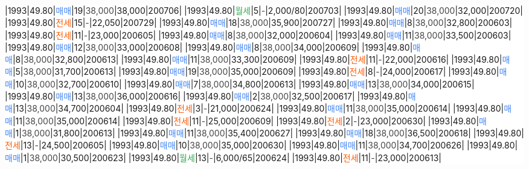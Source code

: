 |1993|49.80|<span style="color:#4285f3">매매</span>|19|<span style="color:#444444">38,000</span>|38,000|200706|
|1993|49.80|<span style="color:#34a853">월세</span>|5|<span style="color:#444444">-</span>|2,000/80|200703|
|1993|49.80|<span style="color:#4285f3">매매</span>|20|<span style="color:#444444">38,000</span>|32,000|200720|
|1993|49.80|<span style="color:#ff5a00">전세</span>|15|<span style="color:#444444">-</span>|22,050|200729|
|1993|49.80|<span style="color:#4285f3">매매</span>|18|<span style="color:#444444">38,000</span>|35,900|200727|
|1993|49.80|<span style="color:#4285f3">매매</span>|8|<span style="color:#444444">38,000</span>|32,800|200603|
|1993|49.80|<span style="color:#ff5a00">전세</span>|11|<span style="color:#444444">-</span>|23,000|200605|
|1993|49.80|<span style="color:#4285f3">매매</span>|8|<span style="color:#444444">38,000</span>|32,000|200604|
|1993|49.80|<span style="color:#4285f3">매매</span>|11|<span style="color:#444444">38,000</span>|33,500|200603|
|1993|49.80|<span style="color:#4285f3">매매</span>|12|<span style="color:#444444">38,000</span>|33,000|200608|
|1993|49.80|<span style="color:#4285f3">매매</span>|8|<span style="color:#444444">38,000</span>|34,000|200609|
|1993|49.80|<span style="color:#4285f3">매매</span>|8|<span style="color:#444444">38,000</span>|32,800|200613|
|1993|49.80|<span style="color:#4285f3">매매</span>|11|<span style="color:#444444">38,000</span>|33,300|200609|
|1993|49.80|<span style="color:#ff5a00">전세</span>|11|<span style="color:#444444">-</span>|22,000|200616|
|1993|49.80|<span style="color:#4285f3">매매</span>|5|<span style="color:#444444">38,000</span>|31,700|200613|
|1993|49.80|<span style="color:#4285f3">매매</span>|19|<span style="color:#444444">38,000</span>|35,000|200609|
|1993|49.80|<span style="color:#ff5a00">전세</span>|8|<span style="color:#444444">-</span>|24,000|200617|
|1993|49.80|<span style="color:#4285f3">매매</span>|10|<span style="color:#444444">38,000</span>|32,700|200610|
|1993|49.80|<span style="color:#4285f3">매매</span>|7|<span style="color:#444444">38,000</span>|34,800|200613|
|1993|49.80|<span style="color:#4285f3">매매</span>|13|<span style="color:#444444">38,000</span>|34,000|200615|
|1993|49.80|<span style="color:#4285f3">매매</span>|13|<span style="color:#444444">38,000</span>|36,000|200616|
|1993|49.80|<span style="color:#4285f3">매매</span>|2|<span style="color:#444444">38,000</span>|32,500|200617|
|1993|49.80|<span style="color:#4285f3">매매</span>|13|<span style="color:#444444">38,000</span>|34,700|200604|
|1993|49.80|<span style="color:#ff5a00">전세</span>|3|<span style="color:#444444">-</span>|21,000|200624|
|1993|49.80|<span style="color:#4285f3">매매</span>|11|<span style="color:#444444">38,000</span>|35,000|200614|
|1993|49.80|<span style="color:#4285f3">매매</span>|11|<span style="color:#444444">38,000</span>|35,000|200614|
|1993|49.80|<span style="color:#ff5a00">전세</span>|11|<span style="color:#444444">-</span>|25,000|200609|
|1993|49.80|<span style="color:#ff5a00">전세</span>|2|<span style="color:#444444">-</span>|23,000|200630|
|1993|49.80|<span style="color:#4285f3">매매</span>|1|<span style="color:#444444">38,000</span>|31,800|200613|
|1993|49.80|<span style="color:#4285f3">매매</span>|11|<span style="color:#444444">38,000</span>|35,400|200627|
|1993|49.80|<span style="color:#4285f3">매매</span>|18|<span style="color:#444444">38,000</span>|36,500|200618|
|1993|49.80|<span style="color:#ff5a00">전세</span>|13|<span style="color:#444444">-</span>|24,500|200605|
|1993|49.80|<span style="color:#4285f3">매매</span>|10|<span style="color:#444444">38,000</span>|35,000|200630|
|1993|49.80|<span style="color:#4285f3">매매</span>|11|<span style="color:#444444">38,000</span>|34,700|200626|
|1993|49.80|<span style="color:#4285f3">매매</span>|1|<span style="color:#444444">38,000</span>|30,500|200623|
|1993|49.80|<span style="color:#34a853">월세</span>|13|<span style="color:#444444">-</span>|6,000/65|200624|
|1993|49.80|<span style="color:#ff5a00">전세</span>|11|<span style="color:#444444">-</span>|23,000|200613|